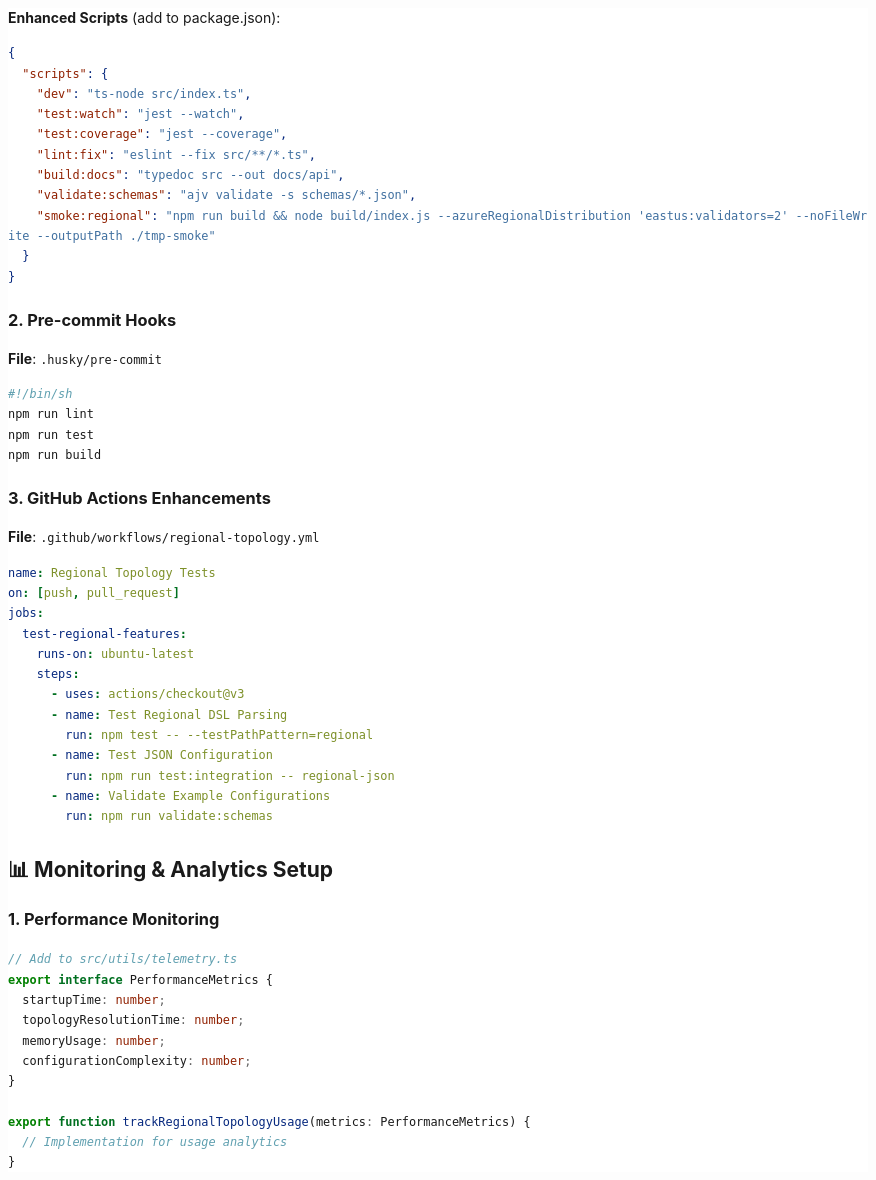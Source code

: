 **Enhanced Scripts** (add to package.json):
```json
{
  "scripts": {
    "dev": "ts-node src/index.ts",
    "test:watch": "jest --watch",
    "test:coverage": "jest --coverage",
    "lint:fix": "eslint --fix src/**/*.ts",
    "build:docs": "typedoc src --out docs/api",
    "validate:schemas": "ajv validate -s schemas/*.json",
    "smoke:regional": "npm run build && node build/index.js --azureRegionalDistribution 'eastus:validators=2' --noFileWrite --outputPath ./tmp-smoke"
  }
}
```

### 2. **Pre-commit Hooks**
**File**: `.husky/pre-commit`
```bash
#!/bin/sh
npm run lint
npm run test
npm run build
```

### 3. **GitHub Actions Enhancements**
**File**: `.github/workflows/regional-topology.yml`
```yaml
name: Regional Topology Tests
on: [push, pull_request]
jobs:
  test-regional-features:
    runs-on: ubuntu-latest
    steps:
      - uses: actions/checkout@v3
      - name: Test Regional DSL Parsing
        run: npm test -- --testPathPattern=regional
      - name: Test JSON Configuration
        run: npm run test:integration -- regional-json
      - name: Validate Example Configurations  
        run: npm run validate:schemas
```

## 📊 **Monitoring & Analytics Setup**

### 1. **Performance Monitoring**
```typescript
// Add to src/utils/telemetry.ts
export interface PerformanceMetrics {
  startupTime: number;
  topologyResolutionTime: number;
  memoryUsage: number;
  configurationComplexity: number;
}

export function trackRegionalTopologyUsage(metrics: PerformanceMetrics) {
  // Implementation for usage analytics
}
```
